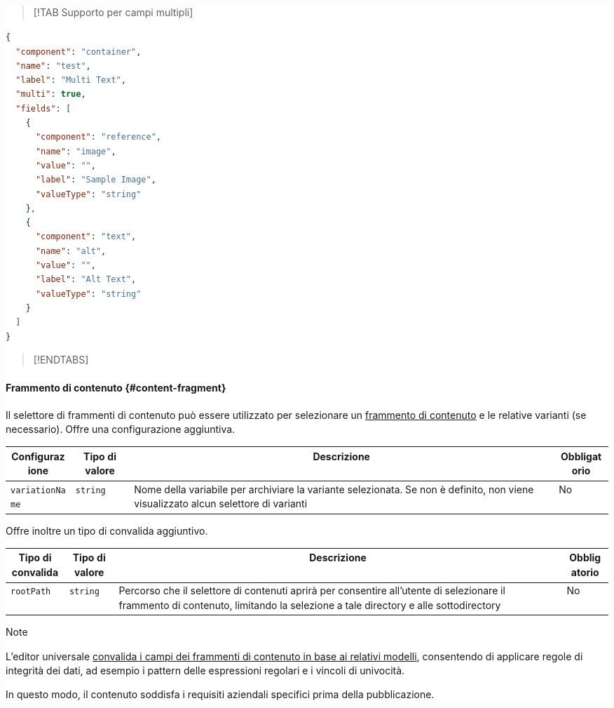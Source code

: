 >[!TAB Supporto per campi multipli]

```json
{
  "component": "container",
  "name": "test",
  "label": "Multi Text",
  "multi": true,
  "fields": [
    {
      "component": "reference",
      "name": "image",
      "value": "",
      "label": "Sample Image",
      "valueType": "string"
    },
    {
      "component": "text",
      "name": "alt",
      "value": "",
      "label": "Alt Text",
      "valueType": "string"
    }
  ]
}
```

>[!ENDTABS]



#### Frammento di contenuto {#content-fragment}

Il selettore di frammenti di contenuto può essere utilizzato per selezionare un [frammento di contenuto](/help/sites-cloud/authoring/fragments/content-fragments.md) e le relative varianti (se necessario). Offre una configurazione aggiuntiva.

| Configurazione | Tipo di valore | Descrizione | Obbligatorio |
|---|---|---|---|
| `variationName` | `string` | Nome della variabile per archiviare la variante selezionata. Se non è definito, non viene visualizzato alcun selettore di varianti | No |

Offre inoltre un tipo di convalida aggiuntivo.

| Tipo di convalida | Tipo di valore | Descrizione | Obbligatorio |
|---|---|---|---|
| `rootPath` | `string` | Percorso che il selettore di contenuti aprirà per consentire all’utente di selezionare il frammento di contenuto, limitando la selezione a tale directory e alle sottodirectory | No |

>[!NOTE]
>
>L’editor universale [convalida i campi dei frammenti di contenuto in base ai relativi modelli](/help/assets/content-fragments/content-fragments-models.md#validation), consentendo di applicare regole di integrità dei dati, ad esempio i pattern delle espressioni regolari e i vincoli di univocità.
>
>In questo modo, il contenuto soddisfa i requisiti aziendali specifici prima della pubblicazione.
